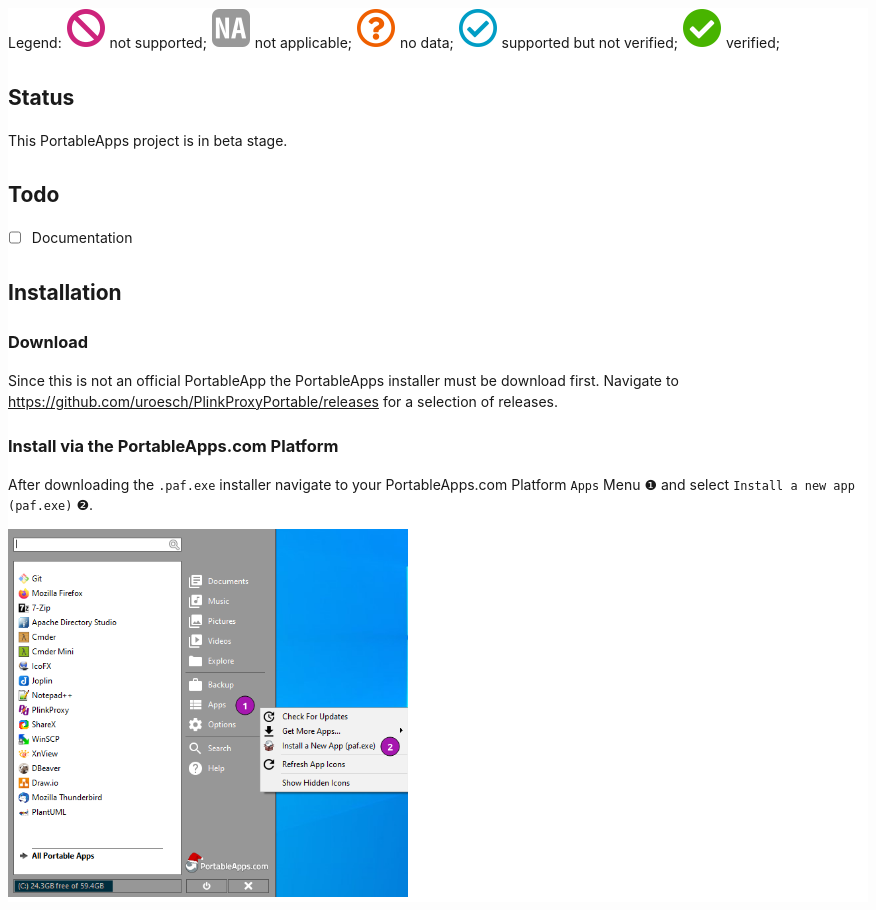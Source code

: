 Legend: ![ns][ns] not supported; ![na][na] not applicable; ![nd][nd] no data; ![ps][ps] supported but not verified; ![fs][fs] verified;

## Status 
This PortableApps project is in beta stage. 

## Todo
- [ ] Documentation



## Installation

### Download

Since this is not an official PortableApp the PortableApps installer must
be download first. Navigate to https://github.com/uroesch/PlinkProxyPortable/releases
for a selection of releases.

### Install via the PortableApps.com Platform

After downloading the `.paf.exe` installer navigate to your PortableApps.com Platform
`Apps` Menu &#10102; and select `Install a new app (paf.exe)` &#10103;.

<img src="Other/Images/install_newapp_menu.png" width="400">


[nd]: Other/Icons/no_data.svg
[na]: Other/Icons/not_applicable.svg
[ns]: Other/Icons/no_support.svg
[ps]: Other/Icons/probably_supported.svg
[fs]: Other/Icons/full_support.svg